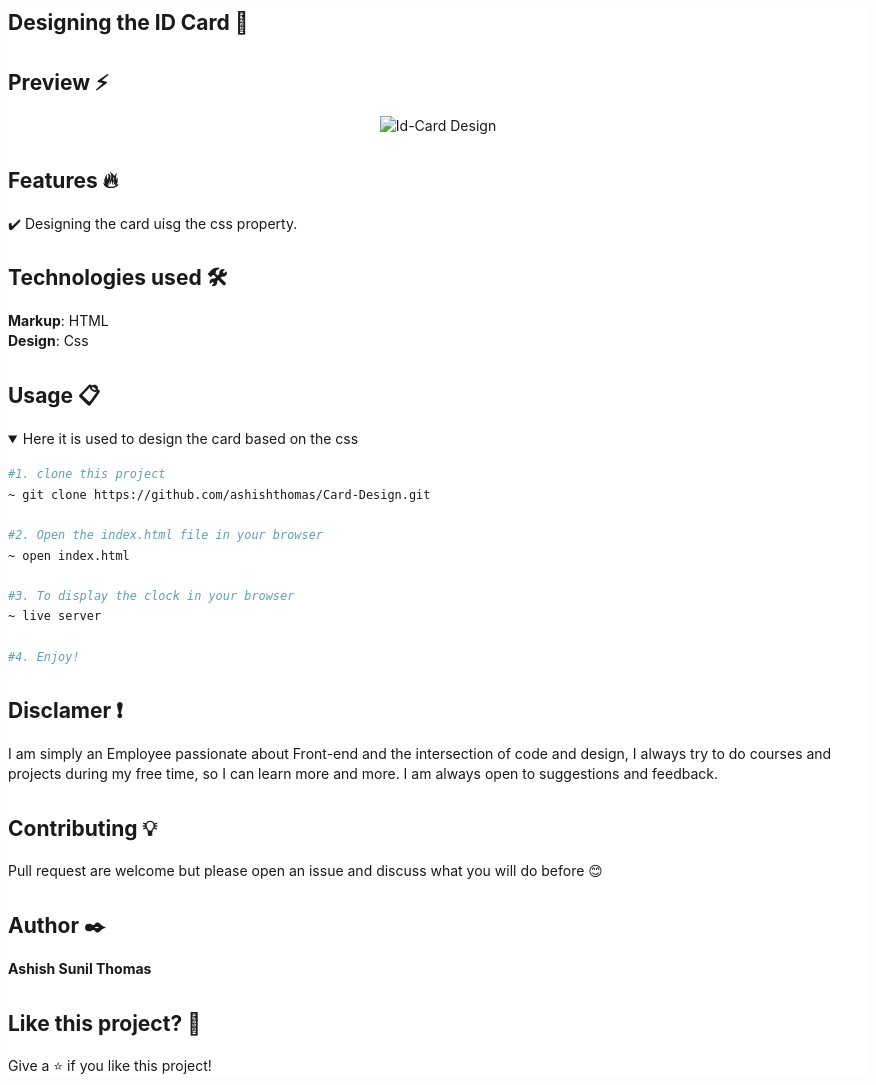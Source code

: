 ## Designing the ID Card 🎯

</ul><h2> Preview ⚡️</h2>
<p align="center">
  <img src="./images/Id-Card-Screenshot.jpg" alt=" Id-Card Design" width="100%" />
</p>

## Features 🔥

✔️ Designing the card uisg the css property. <br />

## Technologies used 🛠️

**Markup**: HTML <br />
**Design**: Css<br />

## Usage 📋

<details open>
<summary> Here it is used to design the card based on the css </summary>

```bash
#1. clone this project
~ git clone https://github.com/ashishthomas/Card-Design.git

#2. Open the index.html file in your browser
~ open index.html

#3. To display the clock in your browser
~ live server

#4. Enjoy!

```

</details>

## Disclamer ❗️

I am simply an Employee passionate about Front-end and the intersection of code and design, I always try to do courses and projects during my free time, so I can learn more and more. I am always open to suggestions and feedback.

## Contributing 💡

Pull request are welcome but please open an issue and discuss what you will do before 😊

## Author ✒️

**Ashish Sunil Thomas**

## Like this project? 💖

Give a ⭐️ if you like this project!
